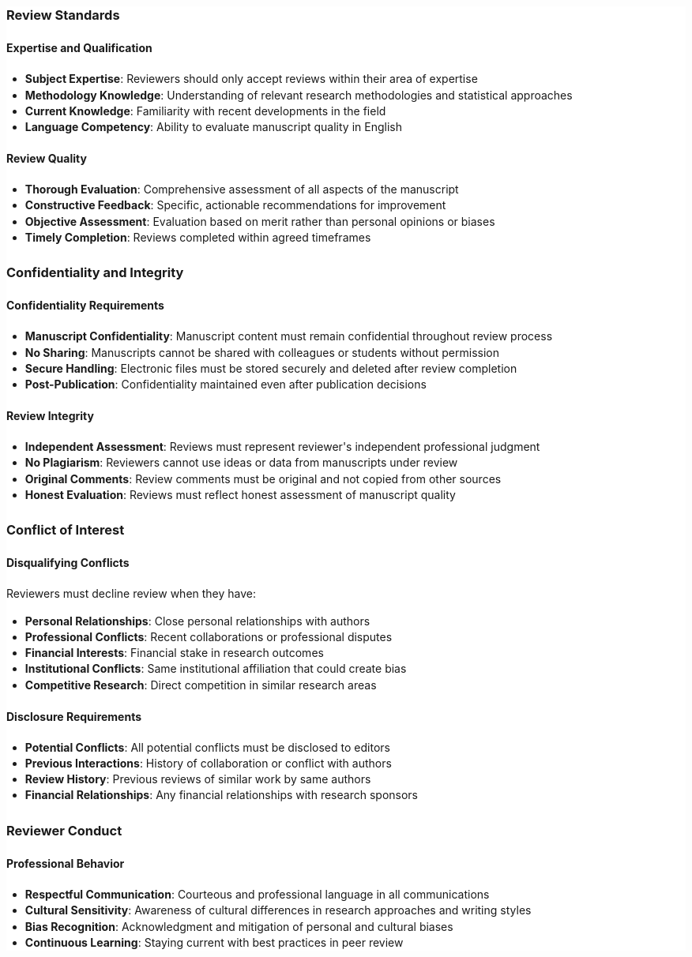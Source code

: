 ### Review Standards

#### Expertise and Qualification
- **Subject Expertise**: Reviewers should only accept reviews within their area of expertise
- **Methodology Knowledge**: Understanding of relevant research methodologies and statistical approaches
- **Current Knowledge**: Familiarity with recent developments in the field
- **Language Competency**: Ability to evaluate manuscript quality in English

#### Review Quality
- **Thorough Evaluation**: Comprehensive assessment of all aspects of the manuscript
- **Constructive Feedback**: Specific, actionable recommendations for improvement
- **Objective Assessment**: Evaluation based on merit rather than personal opinions or biases
- **Timely Completion**: Reviews completed within agreed timeframes

### Confidentiality and Integrity

#### Confidentiality Requirements
- **Manuscript Confidentiality**: Manuscript content must remain confidential throughout review process
- **No Sharing**: Manuscripts cannot be shared with colleagues or students without permission
- **Secure Handling**: Electronic files must be stored securely and deleted after review completion
- **Post-Publication**: Confidentiality maintained even after publication decisions

#### Review Integrity
- **Independent Assessment**: Reviews must represent reviewer's independent professional judgment
- **No Plagiarism**: Reviewers cannot use ideas or data from manuscripts under review
- **Original Comments**: Review comments must be original and not copied from other sources
- **Honest Evaluation**: Reviews must reflect honest assessment of manuscript quality

### Conflict of Interest

#### Disqualifying Conflicts
Reviewers must decline review when they have:
- **Personal Relationships**: Close personal relationships with authors
- **Professional Conflicts**: Recent collaborations or professional disputes
- **Financial Interests**: Financial stake in research outcomes
- **Institutional Conflicts**: Same institutional affiliation that could create bias
- **Competitive Research**: Direct competition in similar research areas

#### Disclosure Requirements
- **Potential Conflicts**: All potential conflicts must be disclosed to editors
- **Previous Interactions**: History of collaboration or conflict with authors
- **Review History**: Previous reviews of similar work by same authors
- **Financial Relationships**: Any financial relationships with research sponsors

### Reviewer Conduct

#### Professional Behavior
- **Respectful Communication**: Courteous and professional language in all communications
- **Cultural Sensitivity**: Awareness of cultural differences in research approaches and writing styles
- **Bias Recognition**: Acknowledgment and mitigation of personal and cultural biases
- **Continuous Learning**: Staying current with best practices in peer review
